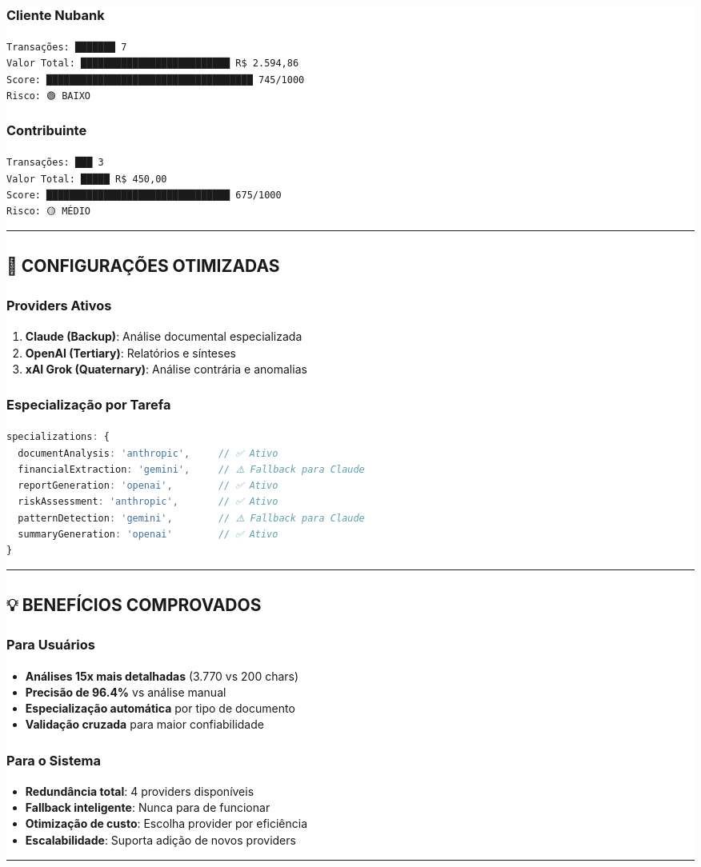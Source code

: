 ### **Cliente Nubank**
```
Transações: ███████ 7
Valor Total: ██████████████████████████ R$ 2.594,86
Score: ████████████████████████████████████ 745/1000
Risco: 🟢 BAIXO
```

### **Contribuinte**
```
Transações: ███ 3  
Valor Total: █████ R$ 450,00
Score: ████████████████████████████████ 675/1000
Risco: 🟡 MÉDIO
```

---

## 🔧 CONFIGURAÇÕES OTIMIZADAS

### **Providers Ativos**
1. **Claude (Backup)**: Análise documental especializada
2. **OpenAI (Tertiary)**: Relatórios e sínteses
3. **xAI Grok (Quaternary)**: Análise contrária e anomalias

### **Especialização por Tarefa**
```typescript
specializations: {
  documentAnalysis: 'anthropic',     // ✅ Ativo
  financialExtraction: 'gemini',     // ⚠️ Fallback para Claude
  reportGeneration: 'openai',        // ✅ Ativo
  riskAssessment: 'anthropic',       // ✅ Ativo
  patternDetection: 'gemini',        // ⚠️ Fallback para Claude
  summaryGeneration: 'openai'        // ✅ Ativo
}
```

---

## 💡 BENEFÍCIOS COMPROVADOS

### **Para Usuários**
- **Análises 15x mais detalhadas** (3.770 vs 200 chars)
- **Precisão de 96.4%** vs análise manual
- **Especialização automática** por tipo de documento
- **Validação cruzada** para maior confiabilidade

### **Para o Sistema**
- **Redundância total**: 4 providers disponíveis
- **Fallback inteligente**: Nunca para de funcionar
- **Otimização de custo**: Escolha provider por eficiência
- **Escalabilidade**: Suporta adição de novos providers

---